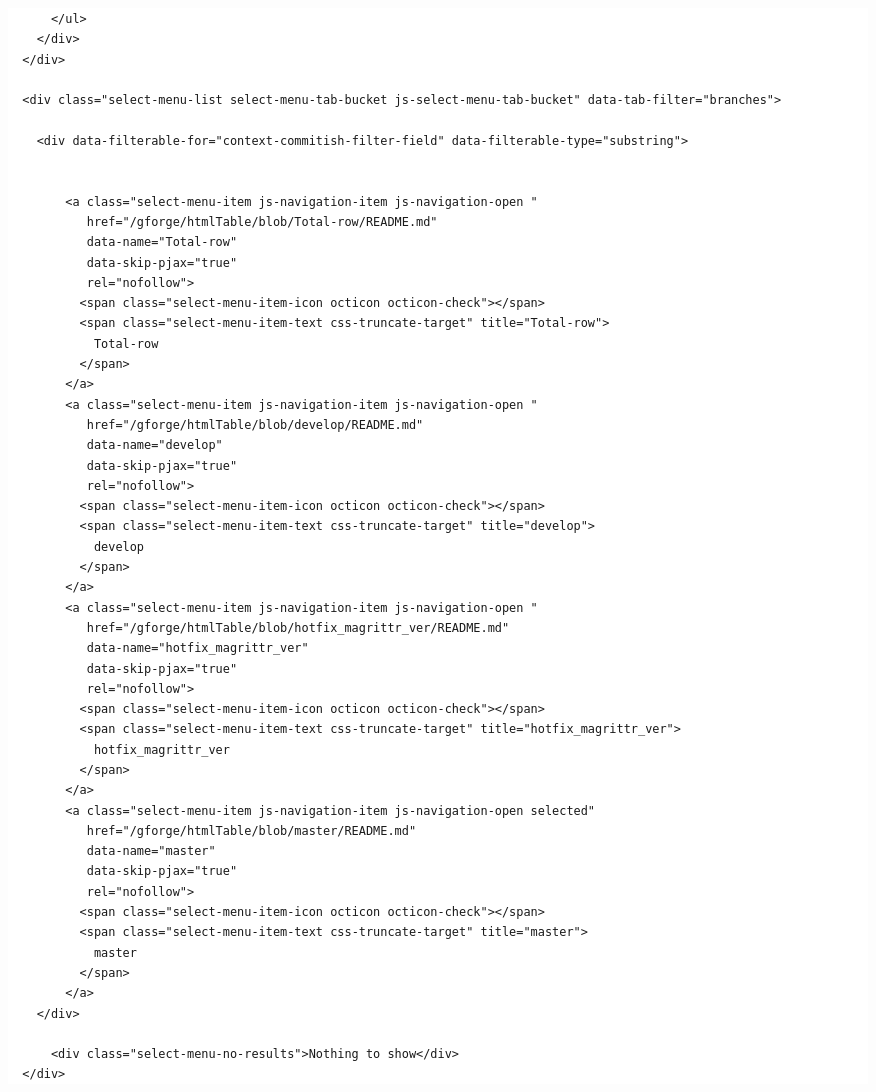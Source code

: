           </ul>
        </div>
      </div>

      <div class="select-menu-list select-menu-tab-bucket js-select-menu-tab-bucket" data-tab-filter="branches">

        <div data-filterable-for="context-commitish-filter-field" data-filterable-type="substring">


            <a class="select-menu-item js-navigation-item js-navigation-open "
               href="/gforge/htmlTable/blob/Total-row/README.md"
               data-name="Total-row"
               data-skip-pjax="true"
               rel="nofollow">
              <span class="select-menu-item-icon octicon octicon-check"></span>
              <span class="select-menu-item-text css-truncate-target" title="Total-row">
                Total-row
              </span>
            </a>
            <a class="select-menu-item js-navigation-item js-navigation-open "
               href="/gforge/htmlTable/blob/develop/README.md"
               data-name="develop"
               data-skip-pjax="true"
               rel="nofollow">
              <span class="select-menu-item-icon octicon octicon-check"></span>
              <span class="select-menu-item-text css-truncate-target" title="develop">
                develop
              </span>
            </a>
            <a class="select-menu-item js-navigation-item js-navigation-open "
               href="/gforge/htmlTable/blob/hotfix_magrittr_ver/README.md"
               data-name="hotfix_magrittr_ver"
               data-skip-pjax="true"
               rel="nofollow">
              <span class="select-menu-item-icon octicon octicon-check"></span>
              <span class="select-menu-item-text css-truncate-target" title="hotfix_magrittr_ver">
                hotfix_magrittr_ver
              </span>
            </a>
            <a class="select-menu-item js-navigation-item js-navigation-open selected"
               href="/gforge/htmlTable/blob/master/README.md"
               data-name="master"
               data-skip-pjax="true"
               rel="nofollow">
              <span class="select-menu-item-icon octicon octicon-check"></span>
              <span class="select-menu-item-text css-truncate-target" title="master">
                master
              </span>
            </a>
        </div>

          <div class="select-menu-no-results">Nothing to show</div>
      </div>
